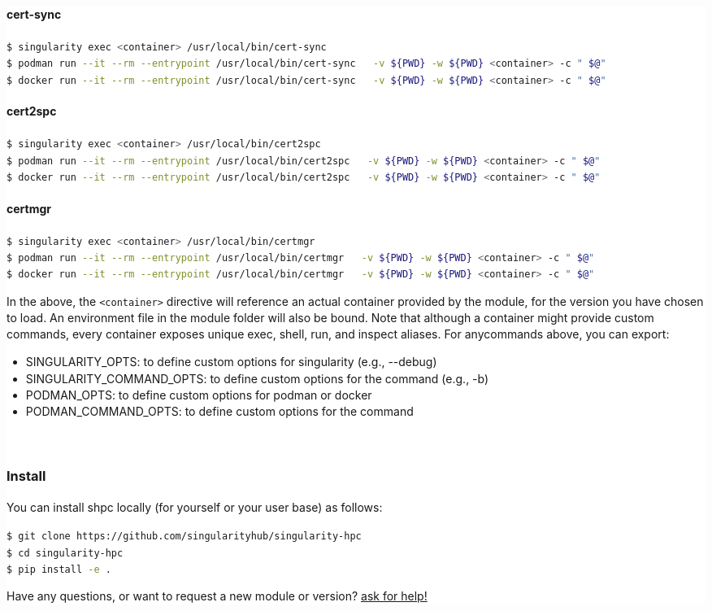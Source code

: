 
#### cert-sync

```bash
$ singularity exec <container> /usr/local/bin/cert-sync
$ podman run --it --rm --entrypoint /usr/local/bin/cert-sync   -v ${PWD} -w ${PWD} <container> -c " $@"
$ docker run --it --rm --entrypoint /usr/local/bin/cert-sync   -v ${PWD} -w ${PWD} <container> -c " $@"
```


#### cert2spc

```bash
$ singularity exec <container> /usr/local/bin/cert2spc
$ podman run --it --rm --entrypoint /usr/local/bin/cert2spc   -v ${PWD} -w ${PWD} <container> -c " $@"
$ docker run --it --rm --entrypoint /usr/local/bin/cert2spc   -v ${PWD} -w ${PWD} <container> -c " $@"
```


#### certmgr

```bash
$ singularity exec <container> /usr/local/bin/certmgr
$ podman run --it --rm --entrypoint /usr/local/bin/certmgr   -v ${PWD} -w ${PWD} <container> -c " $@"
$ docker run --it --rm --entrypoint /usr/local/bin/certmgr   -v ${PWD} -w ${PWD} <container> -c " $@"
```



In the above, the `<container>` directive will reference an actual container provided
by the module, for the version you have chosen to load. An environment file in the
module folder will also be bound. Note that although a container
might provide custom commands, every container exposes unique exec, shell, run, and
inspect aliases. For anycommands above, you can export:

 - SINGULARITY_OPTS: to define custom options for singularity (e.g., --debug)
 - SINGULARITY_COMMAND_OPTS: to define custom options for the command (e.g., -b)
 - PODMAN_OPTS: to define custom options for podman or docker
 - PODMAN_COMMAND_OPTS: to define custom options for the command

<br>

### Install

You can install shpc locally (for yourself or your user base) as follows:

```bash
$ git clone https://github.com/singularityhub/singularity-hpc
$ cd singularity-hpc
$ pip install -e .
```

Have any questions, or want to request a new module or version? [ask for help!](https://github.com/singularityhub/singularity-hpc/issues)